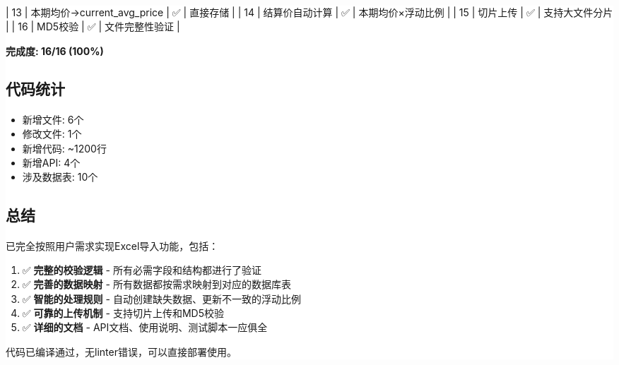 | 13 | 本期均价→current_avg_price | ✅ | 直接存储 |
| 14 | 结算价自动计算 | ✅ | 本期均价×浮动比例 |
| 15 | 切片上传 | ✅ | 支持大文件分片 |
| 16 | MD5校验 | ✅ | 文件完整性验证 |

**完成度: 16/16 (100%)**

## 代码统计

- 新增文件: 6个
- 修改文件: 1个
- 新增代码: ~1200行
- 新增API: 4个
- 涉及数据表: 10个

## 总结

已完全按照用户需求实现Excel导入功能，包括：

1. ✅ **完整的校验逻辑** - 所有必需字段和结构都进行了验证
2. ✅ **完善的数据映射** - 所有数据都按需求映射到对应的数据库表
3. ✅ **智能的处理规则** - 自动创建缺失数据、更新不一致的浮动比例
4. ✅ **可靠的上传机制** - 支持切片上传和MD5校验
5. ✅ **详细的文档** - API文档、使用说明、测试脚本一应俱全

代码已编译通过，无linter错误，可以直接部署使用。
